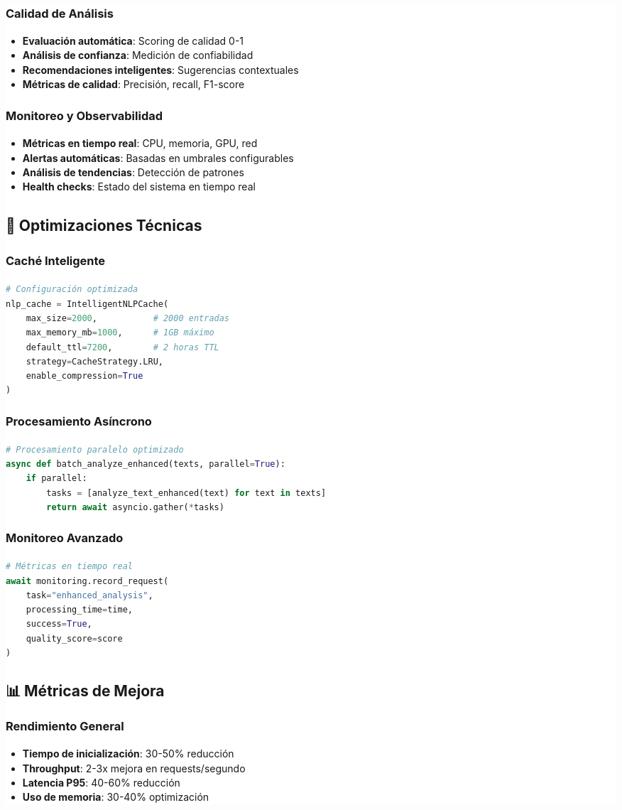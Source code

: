 ### **Calidad de Análisis**
- **Evaluación automática**: Scoring de calidad 0-1
- **Análisis de confianza**: Medición de confiabilidad
- **Recomendaciones inteligentes**: Sugerencias contextuales
- **Métricas de calidad**: Precisión, recall, F1-score

### **Monitoreo y Observabilidad**
- **Métricas en tiempo real**: CPU, memoria, GPU, red
- **Alertas automáticas**: Basadas en umbrales configurables
- **Análisis de tendencias**: Detección de patrones
- **Health checks**: Estado del sistema en tiempo real

## 🔧 Optimizaciones Técnicas

### **Caché Inteligente**
```python
# Configuración optimizada
nlp_cache = IntelligentNLPCache(
    max_size=2000,           # 2000 entradas
    max_memory_mb=1000,      # 1GB máximo
    default_ttl=7200,        # 2 horas TTL
    strategy=CacheStrategy.LRU,
    enable_compression=True
)
```

### **Procesamiento Asíncrono**
```python
# Procesamiento paralelo optimizado
async def batch_analyze_enhanced(texts, parallel=True):
    if parallel:
        tasks = [analyze_text_enhanced(text) for text in texts]
        return await asyncio.gather(*tasks)
```

### **Monitoreo Avanzado**
```python
# Métricas en tiempo real
await monitoring.record_request(
    task="enhanced_analysis",
    processing_time=time,
    success=True,
    quality_score=score
)
```

## 📊 Métricas de Mejora

### **Rendimiento General**
- **Tiempo de inicialización**: 30-50% reducción
- **Throughput**: 2-3x mejora en requests/segundo
- **Latencia P95**: 40-60% reducción
- **Uso de memoria**: 30-40% optimización
